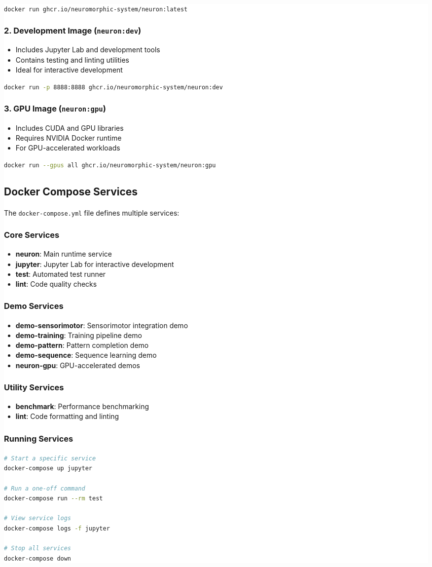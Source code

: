 ```bash
docker run ghcr.io/neuromorphic-system/neuron:latest
```

### 2. Development Image (`neuron:dev`)
- Includes Jupyter Lab and development tools
- Contains testing and linting utilities
- Ideal for interactive development

```bash
docker run -p 8888:8888 ghcr.io/neuromorphic-system/neuron:dev
```

### 3. GPU Image (`neuron:gpu`)
- Includes CUDA and GPU libraries
- Requires NVIDIA Docker runtime
- For GPU-accelerated workloads

```bash
docker run --gpus all ghcr.io/neuromorphic-system/neuron:gpu
```

## Docker Compose Services

The `docker-compose.yml` file defines multiple services:

### Core Services

- **neuron**: Main runtime service
- **jupyter**: Jupyter Lab for interactive development
- **test**: Automated test runner
- **lint**: Code quality checks

### Demo Services

- **demo-sensorimotor**: Sensorimotor integration demo
- **demo-training**: Training pipeline demo
- **demo-pattern**: Pattern completion demo
- **demo-sequence**: Sequence learning demo
- **neuron-gpu**: GPU-accelerated demos

### Utility Services

- **benchmark**: Performance benchmarking
- **lint**: Code formatting and linting

### Running Services

```bash
# Start a specific service
docker-compose up jupyter

# Run a one-off command
docker-compose run --rm test

# View service logs
docker-compose logs -f jupyter

# Stop all services
docker-compose down
```
